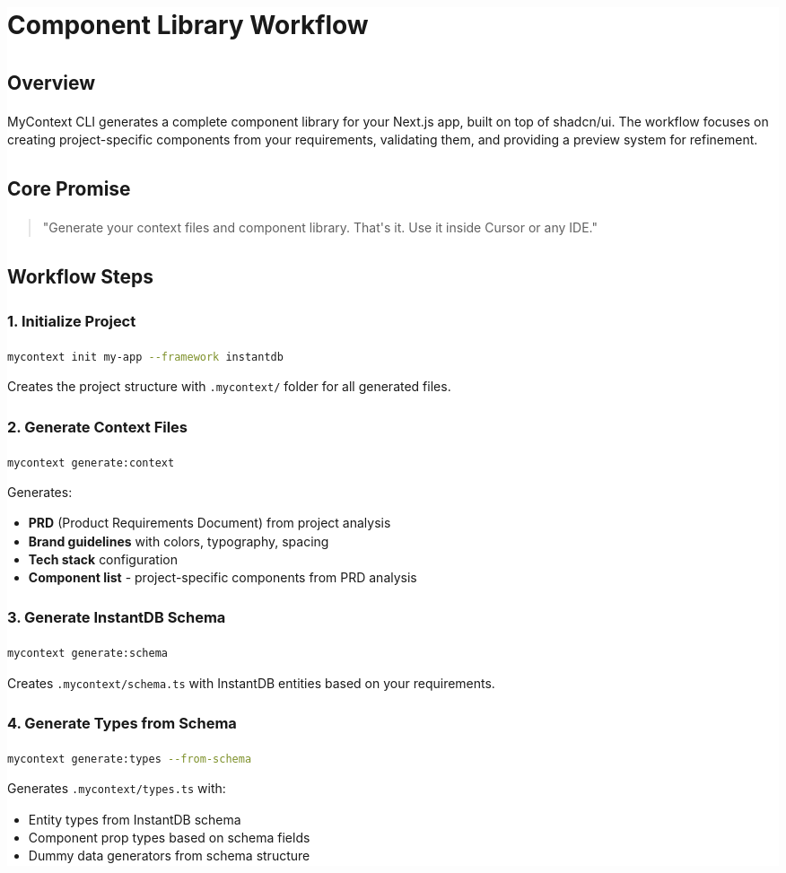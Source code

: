 # Component Library Workflow

## Overview

MyContext CLI generates a complete component library for your Next.js app, built on top of shadcn/ui. The workflow focuses on creating project-specific components from your requirements, validating them, and providing a preview system for refinement.

## Core Promise

> "Generate your context files and component library. That's it. Use it inside Cursor or any IDE."

## Workflow Steps

### 1. Initialize Project

```bash
mycontext init my-app --framework instantdb
```

Creates the project structure with `.mycontext/` folder for all generated files.

### 2. Generate Context Files

```bash
mycontext generate:context
```

Generates:

- **PRD** (Product Requirements Document) from project analysis
- **Brand guidelines** with colors, typography, spacing
- **Tech stack** configuration
- **Component list** - project-specific components from PRD analysis

### 3. Generate InstantDB Schema

```bash
mycontext generate:schema
```

Creates `.mycontext/schema.ts` with InstantDB entities based on your requirements.

### 4. Generate Types from Schema

```bash
mycontext generate:types --from-schema
```

Generates `.mycontext/types.ts` with:

- Entity types from InstantDB schema
- Component prop types based on schema fields
- Dummy data generators from schema structure
